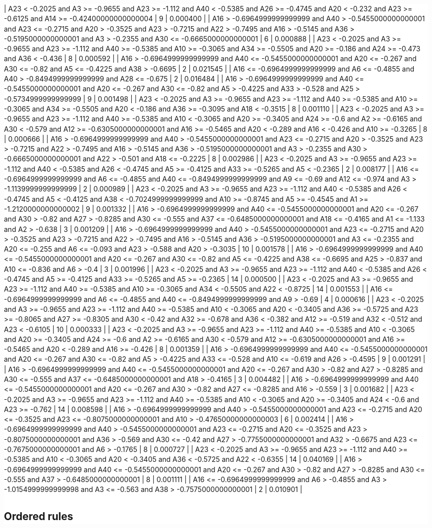 | A23 < -0.2025 and A3 >= -0.9655 and A23 >= -1.112 and A40 < -0.5385 and A26 >= -0.4745 and A20 < -0.232 and A23 >= -0.6125 and A14 >= -0.42400000000000004 | 9 | 0.000400 |
| A16 > -0.6964999999999999 and A40 > -0.5455000000000001 and A23 <= -0.2715 and A20 > -0.3525 and A23 > -0.7215 and A22 > -0.7495 and A16 > -0.5145 and A36 > -0.5195000000000001 and A3 > -0.2355 and A30 <= -0.6665000000000001 | 6 | 0.000888 |
| A23 < -0.2025 and A3 >= -0.9655 and A23 >= -1.112 and A40 >= -0.5385 and A10 >= -0.3065 and A34 >= -0.5505 and A20 >= -0.186 and A24 >= -0.473 and A36 < -0.436 | 8 | 0.000592 |
| A16 > -0.6964999999999999 and A40 <= -0.5455000000000001 and A20 <= -0.267 and A30 <= -0.82 and A5 <= -0.4225 and A38 > -0.6695 | 2 | 0.021545 |
| A16 <= -0.6964999999999999 and A6 <= -0.4855 and A40 > -0.8494999999999999 and A28 <= -0.675 | 2 | 0.016484 |
| A16 > -0.6964999999999999 and A40 <= -0.5455000000000001 and A20 <= -0.267 and A30 <= -0.82 and A5 > -0.4225 and A33 > -0.528 and A25 > -0.5734999999999999 | 9 | 0.001498 |
| A23 < -0.2025 and A3 >= -0.9655 and A23 >= -1.112 and A40 >= -0.5385 and A10 >= -0.3065 and A34 >= -0.5505 and A20 < -0.186 and A36 >= -0.3095 and A18 < -0.3515 | 8 | 0.001110 |
| A23 < -0.2025 and A3 >= -0.9655 and A23 >= -1.112 and A40 >= -0.5385 and A10 < -0.3065 and A20 >= -0.3405 and A24 >= -0.6 and A2 >= -0.6165 and A30 < -0.579 and A12 >= -0.6305000000000001 and A16 >= -0.5465 and A20 < -0.289 and A16 < -0.426 and A10 >= -0.3265 | 8 | 0.000666 |
| A16 > -0.6964999999999999 and A40 > -0.5455000000000001 and A23 <= -0.2715 and A20 > -0.3525 and A23 > -0.7215 and A22 > -0.7495 and A16 > -0.5145 and A36 > -0.5195000000000001 and A3 > -0.2355 and A30 > -0.6665000000000001 and A22 > -0.501 and A18 <= -0.2225 | 8 | 0.002986 |
| A23 < -0.2025 and A3 >= -0.9655 and A23 >= -1.112 and A40 < -0.5385 and A26 < -0.4745 and A5 >= -0.4125 and A33 >= -0.5265 and A5 < -0.2365 | 2 | 0.008177 |
| A16 <= -0.6964999999999999 and A6 <= -0.4855 and A40 <= -0.8494999999999999 and A9 <= -0.69 and A12 <= -0.974 and A3 > -1.1139999999999999 | 2 | 0.000989 |
| A23 < -0.2025 and A3 >= -0.9655 and A23 >= -1.112 and A40 < -0.5385 and A26 < -0.4745 and A5 < -0.4125 and A38 < -0.7024999999999999 and A10 >= -0.8745 and A5 >= -0.4545 and A1 >= -1.2120000000000002 | 9 | 0.001332 |
| A16 > -0.6964999999999999 and A40 <= -0.5455000000000001 and A20 <= -0.267 and A30 > -0.82 and A27 > -0.8285 and A30 <= -0.555 and A37 <= -0.6485000000000001 and A18 <= -0.4165 and A1 <= -1.133 and A2 > -0.638 | 3 | 0.001209 |
| A16 > -0.6964999999999999 and A40 > -0.5455000000000001 and A23 <= -0.2715 and A20 > -0.3525 and A23 > -0.7215 and A22 > -0.7495 and A16 > -0.5145 and A36 > -0.5195000000000001 and A3 <= -0.2355 and A20 <= -0.255 and A6 <= -0.093 and A23 > -0.588 and A20 > -0.3035 | 10 | 0.001578 |
| A16 > -0.6964999999999999 and A40 <= -0.5455000000000001 and A20 <= -0.267 and A30 <= -0.82 and A5 <= -0.4225 and A38 <= -0.6695 and A25 > -0.837 and A10 <= -0.836 and A6 > -0.4 | 3 | 0.001996 |
| A23 < -0.2025 and A3 >= -0.9655 and A23 >= -1.112 and A40 < -0.5385 and A26 < -0.4745 and A5 >= -0.4125 and A33 >= -0.5265 and A5 >= -0.2365 | 14 | 0.000500 |
| A23 < -0.2025 and A3 >= -0.9655 and A23 >= -1.112 and A40 >= -0.5385 and A10 >= -0.3065 and A34 < -0.5505 and A22 < -0.8725 | 14 | 0.001553 |
| A16 <= -0.6964999999999999 and A6 <= -0.4855 and A40 <= -0.8494999999999999 and A9 > -0.69 | 4 | 0.000616 |
| A23 < -0.2025 and A3 >= -0.9655 and A23 >= -1.112 and A40 >= -0.5385 and A10 < -0.3065 and A20 < -0.3405 and A36 >= -0.5725 and A23 >= -0.8065 and A27 >= -0.8305 and A30 < -0.42 and A32 >= -0.678 and A36 < -0.382 and A12 >= -0.519 and A32 < -0.512 and A23 < -0.6105 | 10 | 0.000333 |
| A23 < -0.2025 and A3 >= -0.9655 and A23 >= -1.112 and A40 >= -0.5385 and A10 < -0.3065 and A20 >= -0.3405 and A24 >= -0.6 and A2 >= -0.6165 and A30 < -0.579 and A12 >= -0.6305000000000001 and A16 >= -0.5465 and A20 < -0.289 and A16 >= -0.426 | 8 | 0.001359 |
| A16 > -0.6964999999999999 and A40 <= -0.5455000000000001 and A20 <= -0.267 and A30 <= -0.82 and A5 > -0.4225 and A33 <= -0.528 and A10 <= -0.619 and A26 > -0.4595 | 9 | 0.001291 |
| A16 > -0.6964999999999999 and A40 <= -0.5455000000000001 and A20 <= -0.267 and A30 > -0.82 and A27 > -0.8285 and A30 <= -0.555 and A37 <= -0.6485000000000001 and A18 > -0.4165 | 3 | 0.004482 |
| A16 > -0.6964999999999999 and A40 <= -0.5455000000000001 and A20 <= -0.267 and A30 > -0.82 and A27 <= -0.8285 and A16 > -0.559 | 3 | 0.001682 |
| A23 < -0.2025 and A3 >= -0.9655 and A23 >= -1.112 and A40 >= -0.5385 and A10 < -0.3065 and A20 >= -0.3405 and A24 < -0.6 and A23 >= -0.762 | 14 | 0.008598 |
| A16 > -0.6964999999999999 and A40 > -0.5455000000000001 and A23 <= -0.2715 and A20 <= -0.3525 and A23 <= -0.8075000000000001 and A10 > -0.47650000000000003 | 6 | 0.002414 |
| A16 > -0.6964999999999999 and A40 > -0.5455000000000001 and A23 <= -0.2715 and A20 <= -0.3525 and A23 > -0.8075000000000001 and A36 > -0.569 and A30 <= -0.42 and A27 > -0.7755000000000001 and A32 > -0.6675 and A23 <= -0.7675000000000001 and A6 > -0.1765 | 8 | 0.000727 |
| A23 < -0.2025 and A3 >= -0.9655 and A23 >= -1.112 and A40 >= -0.5385 and A10 < -0.3065 and A20 < -0.3405 and A36 < -0.5725 and A22 < -0.6355 | 14 | 0.040169 |
| A16 > -0.6964999999999999 and A40 <= -0.5455000000000001 and A20 <= -0.267 and A30 > -0.82 and A27 > -0.8285 and A30 <= -0.555 and A37 > -0.6485000000000001 | 8 | 0.001111 |
| A16 <= -0.6964999999999999 and A6 > -0.4855 and A3 > -1.0154999999999998 and A3 <= -0.563 and A38 > -0.7575000000000001 | 2 | 0.010901 |

## Ordered rules
